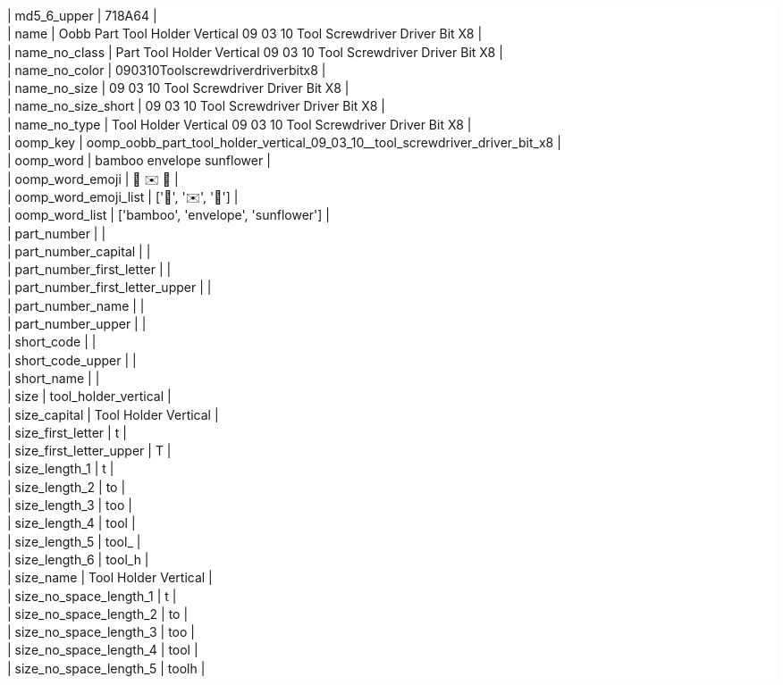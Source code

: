 | md5_6_upper | 718A64 |  
| name | Oobb Part Tool Holder Vertical 09 03 10  Tool Screwdriver Driver Bit X8 |  
| name_no_class | Part Tool Holder Vertical 09 03 10  Tool Screwdriver Driver Bit X8 |  
| name_no_color | 090310Toolscrewdriverdriverbitx8 |  
| name_no_size | 09 03 10  Tool Screwdriver Driver Bit X8 |  
| name_no_size_short | 09 03 10  Tool Screwdriver Driver Bit X8 |  
| name_no_type | Tool Holder Vertical 09 03 10  Tool Screwdriver Driver Bit X8 |  
| oomp_key | oomp_oobb_part_tool_holder_vertical_09_03_10__tool_screwdriver_driver_bit_x8 |  
| oomp_word | bamboo envelope sunflower |  
| oomp_word_emoji | :bamboo: :envelope: :sunflower: |  
| oomp_word_emoji_list | [':bamboo:', ':envelope:', ':sunflower:'] |  
| oomp_word_list | ['bamboo', 'envelope', 'sunflower'] |  
| part_number |  |  
| part_number_capital |  |  
| part_number_first_letter |  |  
| part_number_first_letter_upper |  |  
| part_number_name |  |  
| part_number_upper |  |  
| short_code |  |  
| short_code_upper |  |  
| short_name |  |  
| size | tool_holder_vertical |  
| size_capital | Tool Holder Vertical |  
| size_first_letter | t |  
| size_first_letter_upper | T |  
| size_length_1 | t |  
| size_length_2 | to |  
| size_length_3 | too |  
| size_length_4 | tool |  
| size_length_5 | tool_ |  
| size_length_6 | tool_h |  
| size_name | Tool Holder Vertical |  
| size_no_space_length_1 | t |  
| size_no_space_length_2 | to |  
| size_no_space_length_3 | too |  
| size_no_space_length_4 | tool |  
| size_no_space_length_5 | toolh |  